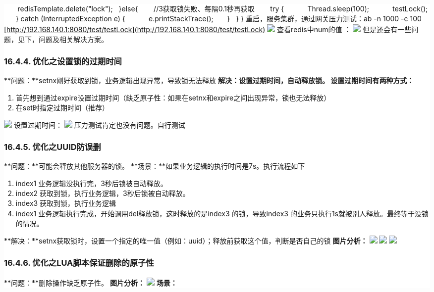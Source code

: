         redisTemplate.delete("lock");
    }else{
        //3获取锁失败、每隔0.1秒再获取
        try {
            Thread.sleep(100);
            testLock();
        } catch (InterruptedException e) {
            e.printStackTrace();
        }
    }
}
重启，服务集群，通过网关压力测试：ab -n 1000 -c 100 [http://192.168.140.1:8080/test/testLock](http://192.168.140.1:8080/test/testLock)
![](https://cdn.nlark.com/yuque/0/2022/png/26770555/1661764600981-323e1b8b-8467-404c-8822-423a55faa08b.png#clientId=ucba575ac-63a8-4&crop=0&crop=0&crop=1&crop=1&from=paste&id=u4855bc4a&margin=%5Bobject%20Object%5D&originHeight=278&originWidth=554&originalType=url&ratio=1&rotation=0&showTitle=false&status=done&style=none&taskId=u2936eec0-c752-4418-b3ae-025988340d4&title=)
查看redis中num的值 ：
![](https://cdn.nlark.com/yuque/0/2022/png/26770555/1661764600968-7a5a85d7-3555-4335-a96d-31d96ff30581.png#clientId=ucba575ac-63a8-4&crop=0&crop=0&crop=1&crop=1&from=paste&id=u3e8c32ed&margin=%5Bobject%20Object%5D&originHeight=79&originWidth=254&originalType=url&ratio=1&rotation=0&showTitle=false&status=done&style=none&taskId=u64113b54-b466-4a01-b06c-57b4761d7fc&title=)
但是还会有一些问题，见下，问题及相关解决方案。
### 16.4.4.	优化之设置锁的过期时间
**问题：**setnx刚好获取到锁，业务逻辑出现异常，导致锁无法释放
**解决：**设置过期时间，自动释放锁。
设置过期时间有**两种方式：**

1. 首先想到通过expire设置过期时间（缺乏原子性：如果在setnx和expire之间出现异常，锁也无法释放）
1. 在set时指定过期时间（推荐）

![](https://cdn.nlark.com/yuque/0/2022/png/26770555/1661764600993-91507cd0-7d9f-49a5-b84d-a34cf1886916.png#clientId=ucba575ac-63a8-4&crop=0&crop=0&crop=1&crop=1&from=paste&id=ue20dfdf3&margin=%5Bobject%20Object%5D&originHeight=469&originWidth=535&originalType=url&ratio=1&rotation=0&showTitle=false&status=done&style=none&taskId=ub67a2cd0-98dd-44fc-97c5-a953fa57531&title=)
设置过期时间：
![](https://cdn.nlark.com/yuque/0/2022/png/26770555/1661764601643-085b740c-ec61-4031-b3ea-e14e6c2831f0.png#clientId=ucba575ac-63a8-4&crop=0&crop=0&crop=1&crop=1&from=paste&id=ub7c40e22&margin=%5Bobject%20Object%5D&originHeight=216&originWidth=553&originalType=url&ratio=1&rotation=0&showTitle=false&status=done&style=none&taskId=uc61a7824-febc-4778-8de6-957570dd8f9&title=)
压力测试肯定也没有问题。自行测试
### 16.4.5.	优化之UUID防误删
**问题：**可能会释放其他服务器的锁。
**场景：**如果业务逻辑的执行时间是7s。执行流程如下

1. index1 业务逻辑没执行完，3秒后锁被自动释放。
1. index2 获取到锁，执行业务逻辑，3秒后锁被自动释放。
1. index3 获取到锁，执行业务逻辑
1. index1 业务逻辑执行完成，开始调用del释放锁，这时释放的是index3 的锁，导致index3 的业务只执行1s就被别人释放。最终等于没锁的情况。

**解决：**setnx获取锁时，设置一个指定的唯一值（例如：uuid）；释放前获取这个值，判断是否自己的锁
**图片分析：**
![](https://xingqiu-tuchuang-1256524210.cos.ap-shanghai.myqcloud.com/shayu931/RedisBook13.png)
![](https://cdn.nlark.com/yuque/0/2022/png/26770555/1661764601789-ed83bf4b-119b-409a-bfb7-b670163d8818.png#clientId=ucba575ac-63a8-4&crop=0&crop=0&crop=1&crop=1&from=paste&id=ue50fad5c&margin=%5Bobject%20Object%5D&originHeight=477&originWidth=535&originalType=url&ratio=1&rotation=0&showTitle=false&status=done&style=none&taskId=uaf3a6b3e-3745-410b-8223-bc1c4d03bc0&title=)
![](https://cdn.nlark.com/yuque/0/2022/png/26770555/1661764601914-05608d8f-af7d-4e70-9be8-57c64bd75894.png#clientId=ucba575ac-63a8-4&crop=0&crop=0&crop=1&crop=1&from=paste&id=ua2fe31ab&margin=%5Bobject%20Object%5D&originHeight=376&originWidth=553&originalType=url&ratio=1&rotation=0&showTitle=false&status=done&style=none&taskId=uf655bad7-bd96-4d5d-ac89-6614e7735dc&title=)

### 16.4.6.	优化之LUA脚本保证删除的原子性
**问题：**删除操作缺乏原子性。
**图片分析：**
![](https://xingqiu-tuchuang-1256524210.cos.ap-shanghai.myqcloud.com/shayu931/RedisBook14.png)
**场景：**
